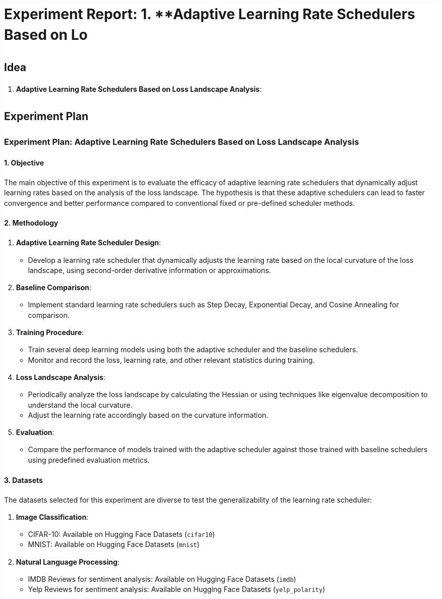 
# Experiment Report: 1. **Adaptive Learning Rate Schedulers Based on Lo

## Idea
1. **Adaptive Learning Rate Schedulers Based on Loss Landscape Analysis**:

## Experiment Plan
### Experiment Plan: Adaptive Learning Rate Schedulers Based on Loss Landscape Analysis

#### 1. Objective
The main objective of this experiment is to evaluate the efficacy of adaptive learning rate schedulers that dynamically adjust learning rates based on the analysis of the loss landscape. The hypothesis is that these adaptive schedulers can lead to faster convergence and better performance compared to conventional fixed or pre-defined scheduler methods.

#### 2. Methodology
1. **Adaptive Learning Rate Scheduler Design**:
   - Develop a learning rate scheduler that dynamically adjusts the learning rate based on the local curvature of the loss landscape, using second-order derivative information or approximations.
   
2. **Baseline Comparison**:
   - Implement standard learning rate schedulers such as Step Decay, Exponential Decay, and Cosine Annealing for comparison.

3. **Training Procedure**:
   - Train several deep learning models using both the adaptive scheduler and the baseline schedulers.
   - Monitor and record the loss, learning rate, and other relevant statistics during training.

4. **Loss Landscape Analysis**:
   - Periodically analyze the loss landscape by calculating the Hessian or using techniques like eigenvalue decomposition to understand the local curvature.
   - Adjust the learning rate accordingly based on the curvature information.

5. **Evaluation**:
   - Compare the performance of models trained with the adaptive scheduler against those trained with baseline schedulers using predefined evaluation metrics.

#### 3. Datasets
The datasets selected for this experiment are diverse to test the generalizability of the learning rate scheduler:

1. **Image Classification**:
   - CIFAR-10: Available on Hugging Face Datasets (`cifar10`)
   - MNIST: Available on Hugging Face Datasets (`mnist`)

2. **Natural Language Processing**:
   - IMDB Reviews for sentiment analysis: Available on Hugging Face Datasets (`imdb`)
   - Yelp Reviews for sentiment analysis: Available on Hugging Face Datasets (`yelp_polarity`)
